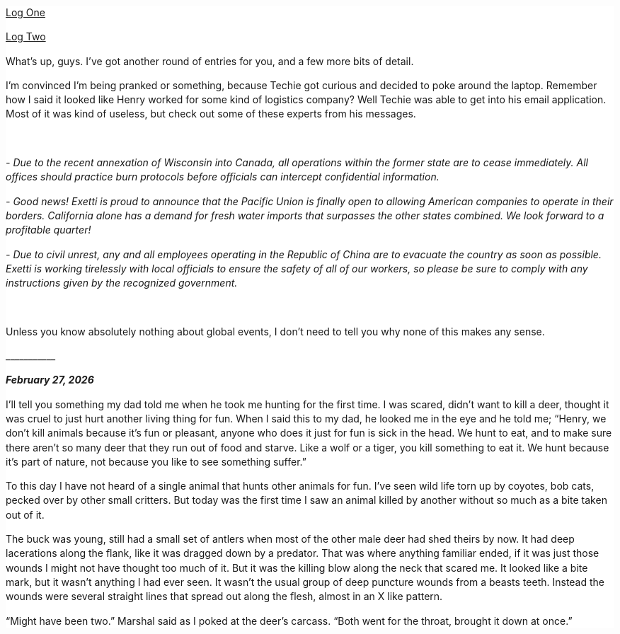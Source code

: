 [Log One](https://www.reddit.com/r/nosleep/comments/12tjgjq/a_memoir_from_the_end_of_the_world_log_one/)

[Log Two](https://www.reddit.com/r/nosleep/comments/12xwv5z/a_memoir_from_the_end_of_the_world_log_two/)

What’s up, guys. I’ve got another round of entries for you, and a few more bits of detail. 

I’m convinced I’m being pranked or something, because Techie got curious and decided to poke around the laptop. Remember how I said it looked like Henry worked for some kind of logistics company? Well Techie was able to get into his email application. Most of it was kind of useless, but check out some of these experts from his messages. 

&#x200B;

*- Due to the recent annexation of Wisconsin into Canada, all operations within the former state are to cease immediately. All offices should practice burn protocols before officials can intercept confidential information.*

*- Good news! Exetti is proud to announce that the Pacific Union is finally open to allowing American companies to operate in their borders. California alone has a demand for fresh water imports that surpasses the other states combined. We look forward to a profitable quarter!* 

*- Due to civil unrest, any and all employees operating in the Republic of China are to evacuate the country as soon as possible. Exetti is working tirelessly with local officials to ensure the safety of all of our workers, so please be sure to comply with any instructions given by the recognized government.* 

&#x200B;

Unless you know absolutely nothing about global events, I don’t need to tell you why none of this makes any sense. 

\_\_\_\_\_\_\_\_\_\_\_

***February 27, 2026***

I’ll tell you something my dad told me when he took me hunting for the first time. I was scared, didn’t want to kill a deer, thought it was cruel to just hurt another living thing for fun. When I said this to my dad, he looked me in the eye and he told me; “Henry, we don’t kill animals because it’s fun or pleasant, anyone who does it just for fun is sick in the head. We hunt to eat, and to make sure there aren’t so many deer that they run out of food and starve. Like a wolf or a tiger, you kill something to eat it. We hunt because it’s part of nature, not because you like to see something suffer.” 

To this day I have not heard of a single animal that hunts other animals for fun. I’ve seen wild life torn up by coyotes, bob cats, pecked over by other small critters. But today was the first time I saw an animal killed by another without so much as a bite taken out of it. 

The buck was young, still had a small set of antlers when most of the other male deer had shed theirs by now. It had deep lacerations along the flank, like it was dragged down by a predator. That was where anything familiar ended, if it was just those wounds I might not have thought too much of it. But it was the killing blow along the neck that scared me. It looked like a bite mark, but it wasn’t anything I had ever seen. It wasn’t the usual group of deep puncture wounds from a beasts teeth. Instead the wounds were several straight lines that spread out along the flesh, almost in an X like pattern. 

“Might have been two.” Marshal said as I poked at the deer’s carcass. “Both went for the throat, brought it down at once.” 
